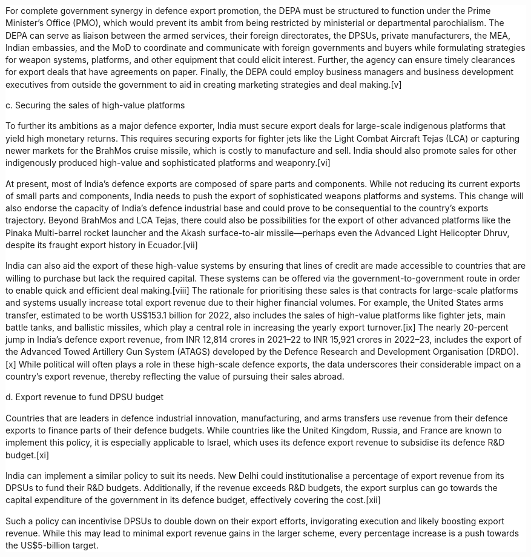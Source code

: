 For complete government synergy in defence export promotion, the DEPA must be structured to function under the Prime Minister’s Office (PMO), which would prevent its ambit from being restricted by ministerial or departmental parochialism. The DEPA can serve as liaison between the armed services, their foreign directorates, the DPSUs, private manufacturers, the MEA, Indian embassies, and the MoD to coordinate and communicate with foreign governments and buyers while formulating strategies for weapon systems, platforms, and other equipment that could elicit interest. Further, the agency can ensure timely clearances for export deals that have agreements on paper. Finally, the DEPA could employ business managers and business development executives from outside the government to aid in creating marketing strategies and deal making.[v]

c. Securing the sales of high-value platforms

To further its ambitions as a major defence exporter, India must secure export deals for large-scale indigenous platforms that yield high monetary returns. This requires securing exports for fighter jets like the Light Combat Aircraft Tejas (LCA) or capturing newer markets for the BrahMos cruise missile, which is costly to manufacture and sell. India should also promote sales for other indigenously produced high-value and sophisticated platforms and weaponry.[vi]

At present, most of India’s defence exports are composed of spare parts and components. While not reducing its current exports of small parts and components, India needs to push the export of sophisticated weapons platforms and systems. This change will also endorse the capacity of India’s defence industrial base and could prove to be consequential to the country’s exports trajectory. Beyond BrahMos and LCA Tejas, there could also be possibilities for the export of other advanced platforms like the Pinaka Multi-barrel rocket launcher and the Akash surface-to-air missile—perhaps even the Advanced Light Helicopter Dhruv, despite its fraught export history in Ecuador.[vii]

India can also aid the export of these high-value systems by ensuring that lines of credit are made accessible to countries that are willing to purchase but lack the required capital. These systems can be offered via the government-to-government route in order to enable quick and efficient deal making.[viii] The rationale for prioritising these sales is that contracts for large-scale platforms and systems usually increase total export revenue due to their higher financial volumes. For example, the United States arms transfer, estimated to be worth US$153.1 billion for 2022, also includes the sales of high-value platforms like fighter jets, main battle tanks, and ballistic missiles, which play a central role in increasing the yearly export turnover.[ix] The nearly 20-percent jump in India’s defence export revenue, from INR 12,814 crores in 2021–22 to INR 15,921 crores in 2022–23, includes the export of the Advanced Towed Artillery Gun System (ATAGS) developed by the Defence Research and Development Organisation (DRDO).[x] While political will often plays a role in these high-scale defence exports, the data underscores their considerable impact on a country’s export revenue, thereby reflecting the value of pursuing their sales abroad.

d. Export revenue to fund DPSU budget

Countries that are leaders in defence industrial innovation, manufacturing, and arms transfers use revenue from their defence exports to finance parts of their defence budgets. While countries like the United Kingdom, Russia, and France are known to implement this policy, it is especially applicable to Israel, which uses its defence export revenue to subsidise its defence R&D budget.[xi]

India can implement a similar policy to suit its needs. New Delhi could institutionalise a percentage of export revenue from its DPSUs to fund their R&D budgets. Additionally, if the revenue exceeds R&D budgets, the export surplus can go towards the capital expenditure of the government in its defence budget, effectively covering the cost.[xii]

Such a policy can incentivise DPSUs to double down on their export efforts, invigorating execution and likely boosting export revenue. While this may lead to minimal export revenue gains in the larger scheme, every percentage increase is a push towards the US$5-billion target.
